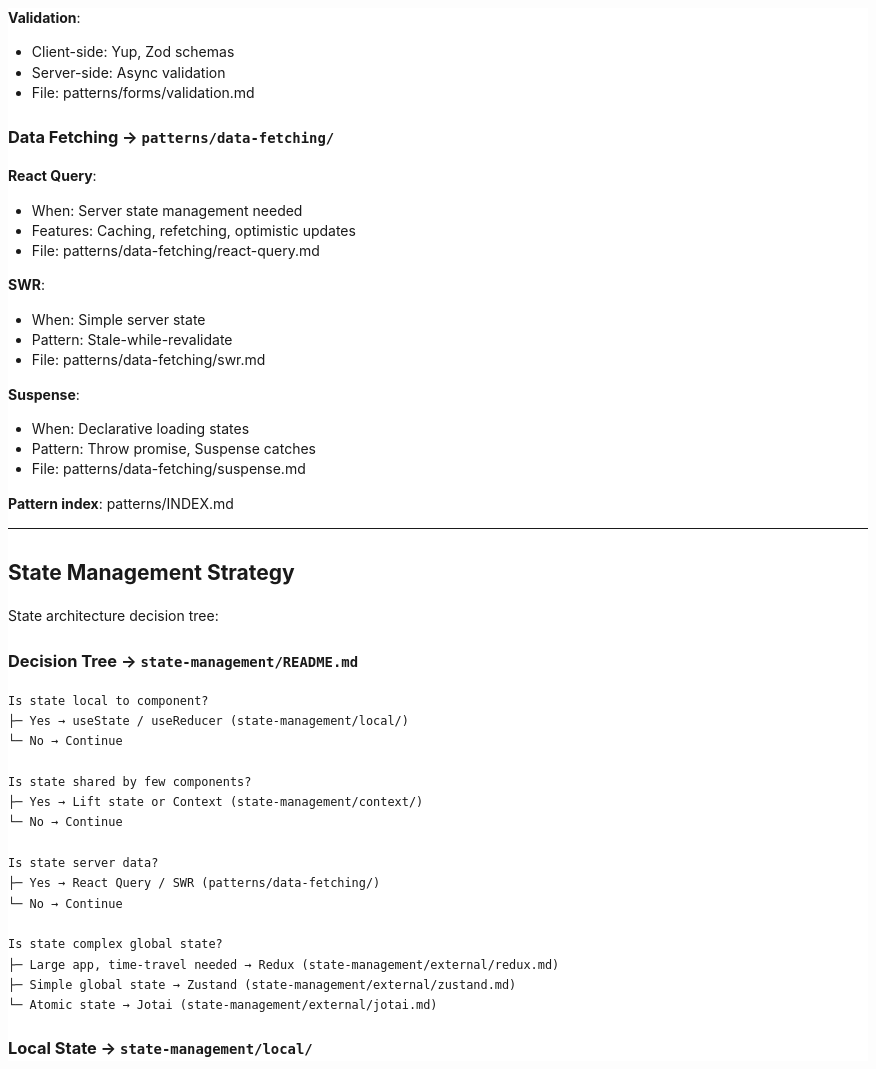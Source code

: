 **Validation**:
- Client-side: Yup, Zod schemas
- Server-side: Async validation
- File: patterns/forms/validation.md

### Data Fetching → `patterns/data-fetching/`

**React Query**:
- When: Server state management needed
- Features: Caching, refetching, optimistic updates
- File: patterns/data-fetching/react-query.md

**SWR**:
- When: Simple server state
- Pattern: Stale-while-revalidate
- File: patterns/data-fetching/swr.md

**Suspense**:
- When: Declarative loading states
- Pattern: Throw promise, Suspense catches
- File: patterns/data-fetching/suspense.md

**Pattern index**: patterns/INDEX.md

---

## State Management Strategy

State architecture decision tree:

### Decision Tree → `state-management/README.md`

```
Is state local to component?
├─ Yes → useState / useReducer (state-management/local/)
└─ No → Continue

Is state shared by few components?
├─ Yes → Lift state or Context (state-management/context/)
└─ No → Continue

Is state server data?
├─ Yes → React Query / SWR (patterns/data-fetching/)
└─ No → Continue

Is state complex global state?
├─ Large app, time-travel needed → Redux (state-management/external/redux.md)
├─ Simple global state → Zustand (state-management/external/zustand.md)
└─ Atomic state → Jotai (state-management/external/jotai.md)
```

### Local State → `state-management/local/`
